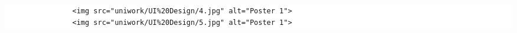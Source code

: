                     <img src="uniwork/UI%20Design/4.jpg" alt="Poster 1">
                    <img src="uniwork/UI%20Design/5.jpg" alt="Poster 1">